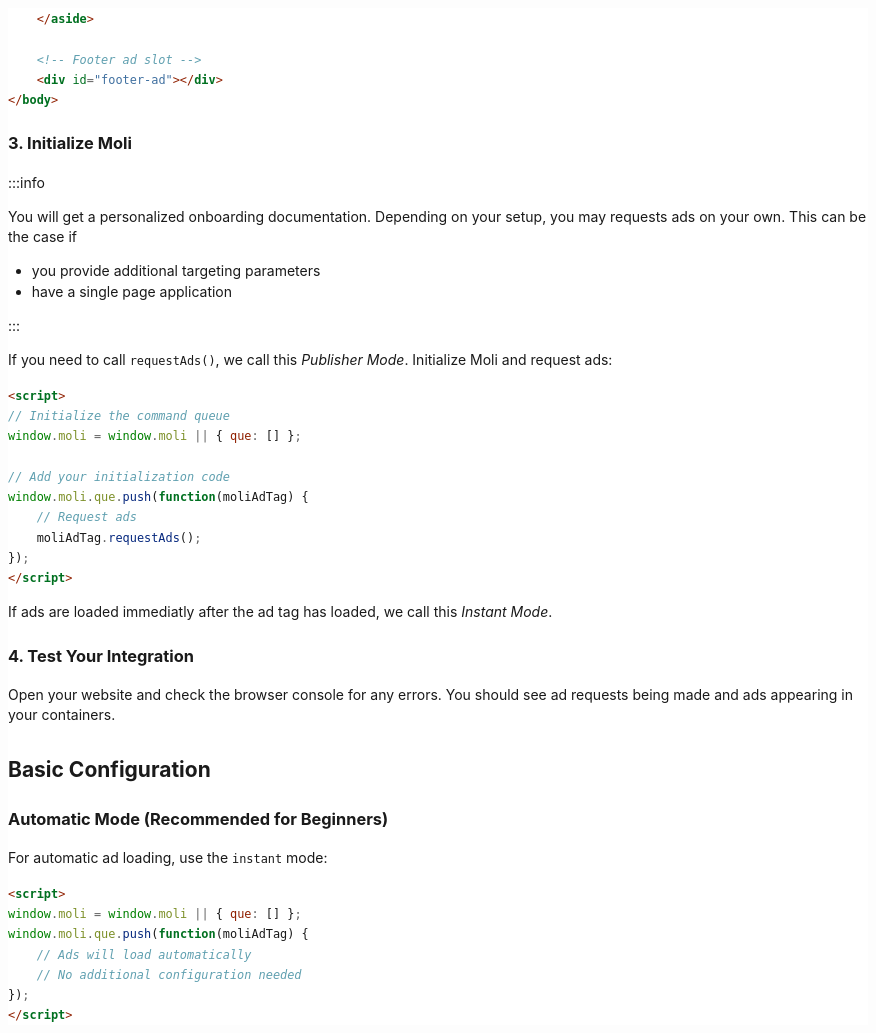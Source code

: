 ```html
    </aside>
    
    <!-- Footer ad slot -->
    <div id="footer-ad"></div>
</body>
```

### 3. Initialize Moli

:::info

You will get a personalized onboarding documentation. Depending on your setup, you may requests ads on your own.
This can be the case if

- you provide additional targeting parameters
- have a single page application

:::

If you need to call `requestAds()`, we call this *Publisher Mode*. Initialize Moli and request ads:

```html
<script>
// Initialize the command queue
window.moli = window.moli || { que: [] };

// Add your initialization code
window.moli.que.push(function(moliAdTag) {
    // Request ads
    moliAdTag.requestAds();
});
</script>
```

If ads are loaded immediatly after the ad tag has loaded, we call this *Instant Mode*.

### 4. Test Your Integration

Open your website and check the browser console for any errors. You should see ad requests being made and ads appearing in your containers.

## Basic Configuration

### Automatic Mode (Recommended for Beginners)

For automatic ad loading, use the `instant` mode:

```html
<script>
window.moli = window.moli || { que: [] };
window.moli.que.push(function(moliAdTag) {
    // Ads will load automatically
    // No additional configuration needed
});
</script>
```
